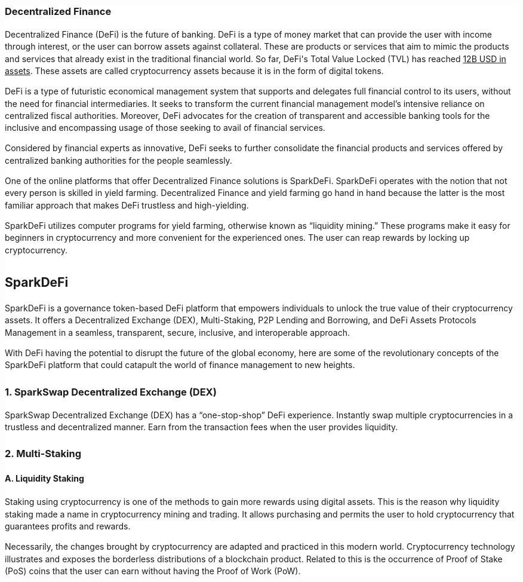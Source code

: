 ### Decentralized Finance

Decentralized Finance (DeFi) is the future of banking. DeFi is a type of money market that can provide the user with income through interest, or the user can borrow assets against collateral. These are products or services that aim to mimic the products and services that already exist in the traditional financial world. So far, DeFi's Total Value Locked (TVL) has reached [12B USD in assets](https://blockchain.news/news/defi-12-billion-total-value-locked-ethereum-transacts-2x-bitcoin-daily). These assets are called cryptocurrency assets because it is in the form of digital tokens.

DeFi is a type of futuristic economical management system that supports and delegates full financial control to its users, without the need for financial intermediaries. It seeks to transform the current financial management model’s intensive reliance on centralized fiscal authorities. Moreover, DeFi advocates for the creation of transparent and accessible banking tools for the inclusive and encompassing usage of those seeking to avail of financial services.

Considered by financial experts as innovative, DeFi seeks to further consolidate the financial products and services offered by centralized banking authorities for the people seamlessly.

One of the online platforms that offer Decentralized Finance solutions is SparkDeFi. SparkDeFi operates with the notion that not every person is skilled in yield farming. Decentralized Finance and yield farming go hand in hand because the latter is the most familiar approach that makes DeFi trustless and high-yielding.

SparkDeFi utilizes computer programs for yield farming, otherwise known as “liquidity mining.” These programs make it easy for beginners in cryptocurrency and more convenient for the experienced ones. The user can reap rewards by locking up cryptocurrency.

## SparkDeFi

SparkDeFi is a governance token-based DeFi platform that empowers individuals to unlock the true value of their cryptocurrency assets. It offers a Decentralized Exchange (DEX), Multi-Staking, P2P Lending and Borrowing, and DeFi Assets Protocols Management in a seamless, transparent, secure, inclusive, and interoperable approach.

With DeFi having the potential to disrupt the future of the global economy, here are some of the revolutionary concepts of the SparkDeFi platform that could catapult the world of finance management to new heights.

### 1. SparkSwap Decentralized Exchange (DEX)

SparkSwap Decentralized Exchange (DEX) has a “one-stop-shop” DeFi experience. Instantly swap multiple cryptocurrencies in a trustless and decentralized manner. Earn from the transaction fees when the user provides liquidity.

### 2. Multi-Staking

#### A. Liquidity Staking

Staking using cryptocurrency is one of the methods to gain more rewards using digital assets. This is the reason why liquidity staking made a name in cryptocurrency mining and trading. It allows purchasing and permits the user to hold cryptocurrency that guarantees profits and rewards.

Necessarily, the changes brought by cryptocurrency are adapted and practiced in this modern world. Cryptocurrency technology illustrates and exposes the borderless distributions of a blockchain product. Related to this is the occurrence of Proof of Stake (PoS) coins that the user can earn without having the Proof of Work (PoW).
